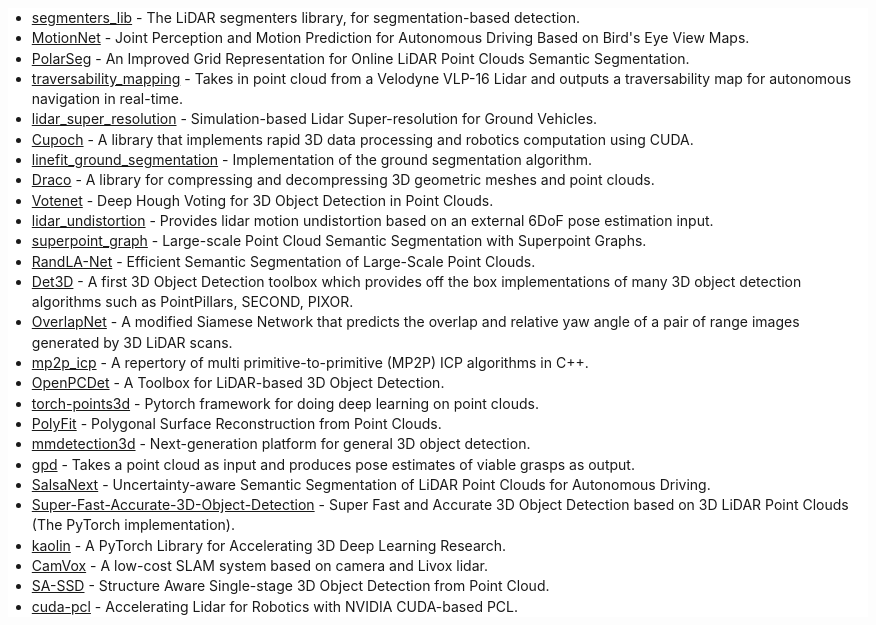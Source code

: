 - [segmenters_lib](https://github.com/LidarPerception/segmenters_lib) - The LiDAR segmenters library, for segmentation-based detection.
- [MotionNet](https://github.com/pxiangwu/MotionNet) - Joint Perception and Motion Prediction for Autonomous Driving Based on Bird's Eye View Maps.
- [PolarSeg](https://github.com/edwardzhou130/PolarSeg) - An Improved Grid Representation for Online LiDAR Point Clouds Semantic Segmentation.
- [traversability_mapping](https://github.com/TixiaoShan/traversability_mapping) - Takes in point cloud from a Velodyne VLP-16 Lidar and outputs a traversability map for autonomous navigation in real-time.
- [lidar_super_resolution](https://github.com/RobustFieldAutonomyLab/lidar_super_resolution) - Simulation-based Lidar Super-resolution for Ground Vehicles.
- [Cupoch](https://github.com/neka-nat/cupoch) - A library that implements rapid 3D data processing and robotics computation using CUDA.
- [linefit_ground_segmentation](https://github.com/lorenwel/linefit_ground_segmentation) - Implementation of the ground segmentation algorithm.
- [Draco](https://github.com/google/draco) - A library for compressing and decompressing 3D geometric meshes and point clouds.
- [Votenet](https://github.com/facebookresearch/votenet) - Deep Hough Voting for 3D Object Detection in Point Clouds.
- [lidar_undistortion](https://github.com/ethz-asl/lidar_undistortion) - Provides lidar motion undistortion based on an external 6DoF pose estimation input.
- [superpoint_graph](https://github.com/loicland/superpoint_graph) - Large-scale Point Cloud Semantic Segmentation with Superpoint Graphs.
- [RandLA-Net](https://github.com/QingyongHu/RandLA-Net) - Efficient Semantic Segmentation of Large-Scale Point Clouds.
- [Det3D](https://github.com/poodarchu/Det3D) - A first 3D Object Detection toolbox which provides off the box implementations of many 3D object detection algorithms such as PointPillars, SECOND, PIXOR.
- [OverlapNet](https://github.com/PRBonn/OverlapNet) - A modified Siamese Network that predicts the overlap and relative yaw angle of a pair of range images generated by 3D LiDAR scans.
- [mp2p_icp](https://github.com/MOLAorg/mp2p_icp) - A repertory of multi primitive-to-primitive (MP2P) ICP algorithms in C++.
- [OpenPCDet](https://github.com/open-mmlab/OpenPCDet) - A Toolbox for LiDAR-based 3D Object Detection.
- [torch-points3d](https://github.com/nicolas-chaulet/torch-points3d) - Pytorch framework for doing deep learning on point clouds.
- [PolyFit](https://github.com/LiangliangNan/PolyFit) - Polygonal Surface Reconstruction from Point Clouds.
- [mmdetection3d](https://github.com/open-mmlab/mmdetection3d) - Next-generation platform for general 3D object detection.
- [gpd](https://github.com/atenpas/gpd) - Takes a point cloud as input and produces pose estimates of viable grasps as output.
- [SalsaNext](https://github.com/TiagoCortinhal/SalsaNext) - Uncertainty-aware Semantic Segmentation of LiDAR Point Clouds for Autonomous Driving.
- [Super-Fast-Accurate-3D-Object-Detection](https://github.com/maudzung/Super-Fast-Accurate-3D-Object-Detection) - Super Fast and Accurate 3D Object Detection based on 3D LiDAR Point Clouds (The PyTorch implementation).
- [kaolin](https://github.com/NVIDIAGameWorks/kaolin) - A PyTorch Library for Accelerating 3D Deep Learning Research.
- [CamVox](https://github.com/ISEE-Technology/CamVox) - A low-cost SLAM system based on camera and Livox lidar.
- [SA-SSD](https://github.com/skyhehe123/SA-SSD) - Structure Aware Single-stage 3D Object Detection from Point Cloud.
- [cuda-pcl](https://github.com/NVIDIA-AI-IOT/cuda-pcl) - Accelerating Lidar for Robotics with NVIDIA CUDA-based PCL.
